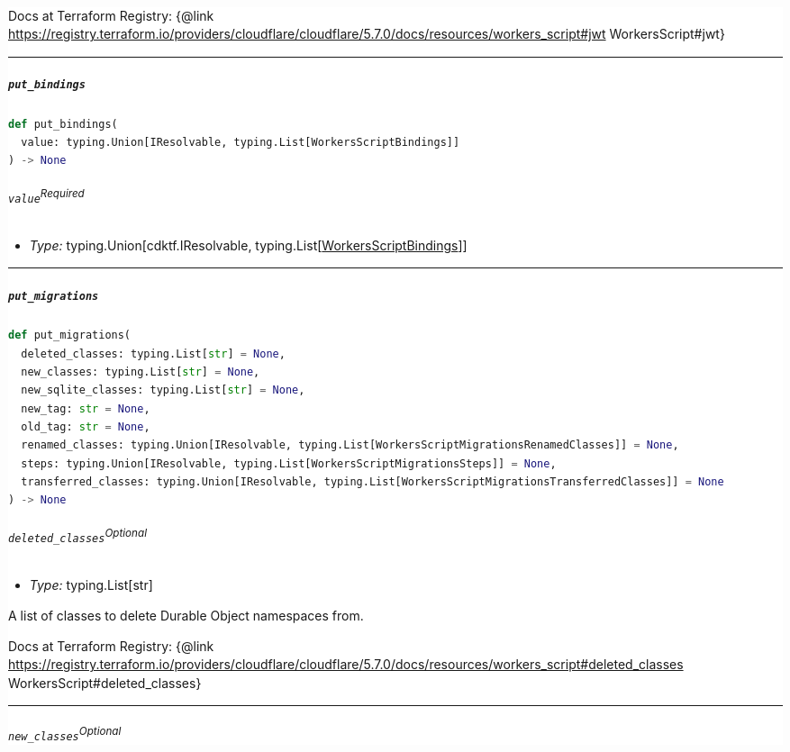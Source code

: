 Docs at Terraform Registry: {@link https://registry.terraform.io/providers/cloudflare/cloudflare/5.7.0/docs/resources/workers_script#jwt WorkersScript#jwt}

---

##### `put_bindings` <a name="put_bindings" id="@cdktf/provider-cloudflare.workersScript.WorkersScript.putBindings"></a>

```python
def put_bindings(
  value: typing.Union[IResolvable, typing.List[WorkersScriptBindings]]
) -> None
```

###### `value`<sup>Required</sup> <a name="value" id="@cdktf/provider-cloudflare.workersScript.WorkersScript.putBindings.parameter.value"></a>

- *Type:* typing.Union[cdktf.IResolvable, typing.List[<a href="#@cdktf/provider-cloudflare.workersScript.WorkersScriptBindings">WorkersScriptBindings</a>]]

---

##### `put_migrations` <a name="put_migrations" id="@cdktf/provider-cloudflare.workersScript.WorkersScript.putMigrations"></a>

```python
def put_migrations(
  deleted_classes: typing.List[str] = None,
  new_classes: typing.List[str] = None,
  new_sqlite_classes: typing.List[str] = None,
  new_tag: str = None,
  old_tag: str = None,
  renamed_classes: typing.Union[IResolvable, typing.List[WorkersScriptMigrationsRenamedClasses]] = None,
  steps: typing.Union[IResolvable, typing.List[WorkersScriptMigrationsSteps]] = None,
  transferred_classes: typing.Union[IResolvable, typing.List[WorkersScriptMigrationsTransferredClasses]] = None
) -> None
```

###### `deleted_classes`<sup>Optional</sup> <a name="deleted_classes" id="@cdktf/provider-cloudflare.workersScript.WorkersScript.putMigrations.parameter.deletedClasses"></a>

- *Type:* typing.List[str]

A list of classes to delete Durable Object namespaces from.

Docs at Terraform Registry: {@link https://registry.terraform.io/providers/cloudflare/cloudflare/5.7.0/docs/resources/workers_script#deleted_classes WorkersScript#deleted_classes}

---

###### `new_classes`<sup>Optional</sup> <a name="new_classes" id="@cdktf/provider-cloudflare.workersScript.WorkersScript.putMigrations.parameter.newClasses"></a>
